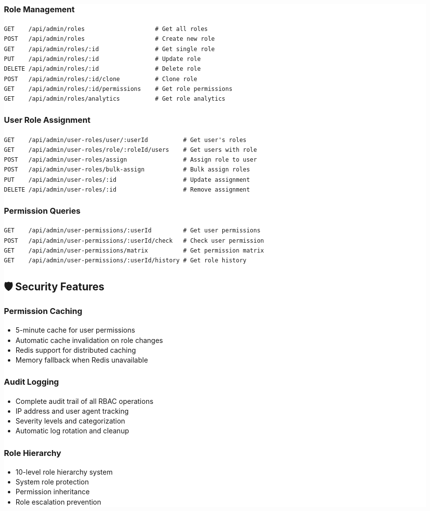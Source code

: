 ### Role Management
```
GET    /api/admin/roles                    # Get all roles
POST   /api/admin/roles                    # Create new role
GET    /api/admin/roles/:id                # Get single role
PUT    /api/admin/roles/:id                # Update role
DELETE /api/admin/roles/:id                # Delete role
POST   /api/admin/roles/:id/clone          # Clone role
GET    /api/admin/roles/:id/permissions    # Get role permissions
GET    /api/admin/roles/analytics          # Get role analytics
```

### User Role Assignment
```
GET    /api/admin/user-roles/user/:userId          # Get user's roles
GET    /api/admin/user-roles/role/:roleId/users    # Get users with role
POST   /api/admin/user-roles/assign                # Assign role to user
POST   /api/admin/user-roles/bulk-assign           # Bulk assign roles
PUT    /api/admin/user-roles/:id                   # Update assignment
DELETE /api/admin/user-roles/:id                   # Remove assignment
```

### Permission Queries
```
GET    /api/admin/user-permissions/:userId         # Get user permissions
POST   /api/admin/user-permissions/:userId/check   # Check user permission
GET    /api/admin/user-permissions/matrix          # Get permission matrix
GET    /api/admin/user-permissions/:userId/history # Get role history
```

## 🛡️ Security Features

### Permission Caching
- 5-minute cache for user permissions
- Automatic cache invalidation on role changes
- Redis support for distributed caching
- Memory fallback when Redis unavailable

### Audit Logging
- Complete audit trail of all RBAC operations
- IP address and user agent tracking
- Severity levels and categorization
- Automatic log rotation and cleanup

### Role Hierarchy
- 10-level role hierarchy system
- System role protection
- Permission inheritance
- Role escalation prevention
